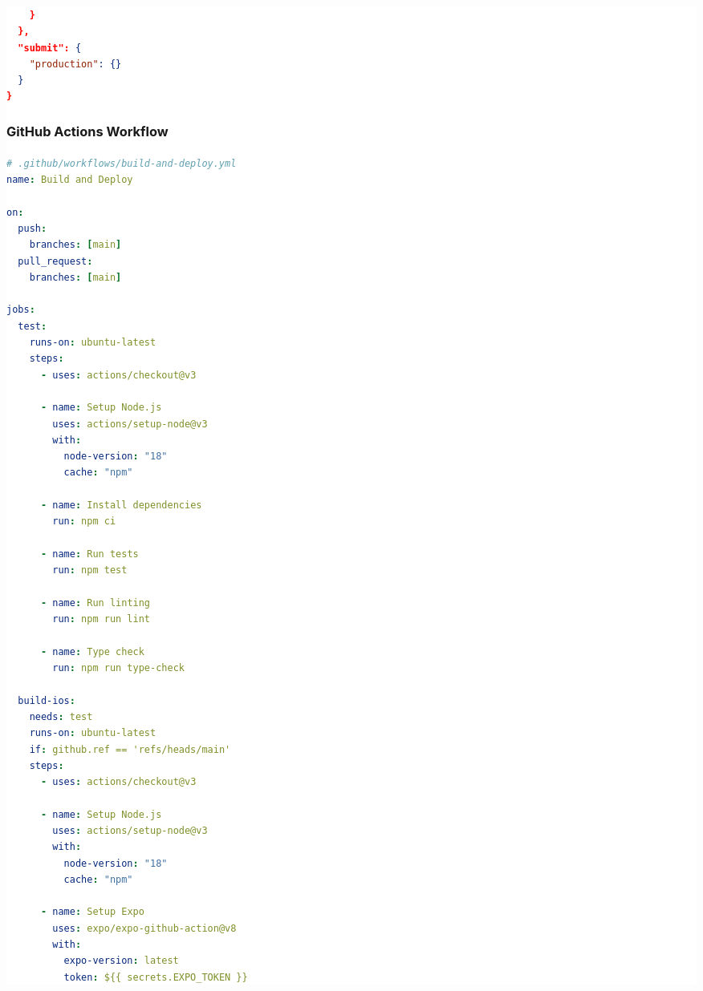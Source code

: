 ```json
    }
  },
  "submit": {
    "production": {}
  }
}
```

### GitHub Actions Workflow

```yaml
# .github/workflows/build-and-deploy.yml
name: Build and Deploy

on:
  push:
    branches: [main]
  pull_request:
    branches: [main]

jobs:
  test:
    runs-on: ubuntu-latest
    steps:
      - uses: actions/checkout@v3

      - name: Setup Node.js
        uses: actions/setup-node@v3
        with:
          node-version: "18"
          cache: "npm"

      - name: Install dependencies
        run: npm ci

      - name: Run tests
        run: npm test

      - name: Run linting
        run: npm run lint

      - name: Type check
        run: npm run type-check

  build-ios:
    needs: test
    runs-on: ubuntu-latest
    if: github.ref == 'refs/heads/main'
    steps:
      - uses: actions/checkout@v3

      - name: Setup Node.js
        uses: actions/setup-node@v3
        with:
          node-version: "18"
          cache: "npm"

      - name: Setup Expo
        uses: expo/expo-github-action@v8
        with:
          expo-version: latest
          token: ${{ secrets.EXPO_TOKEN }}

```